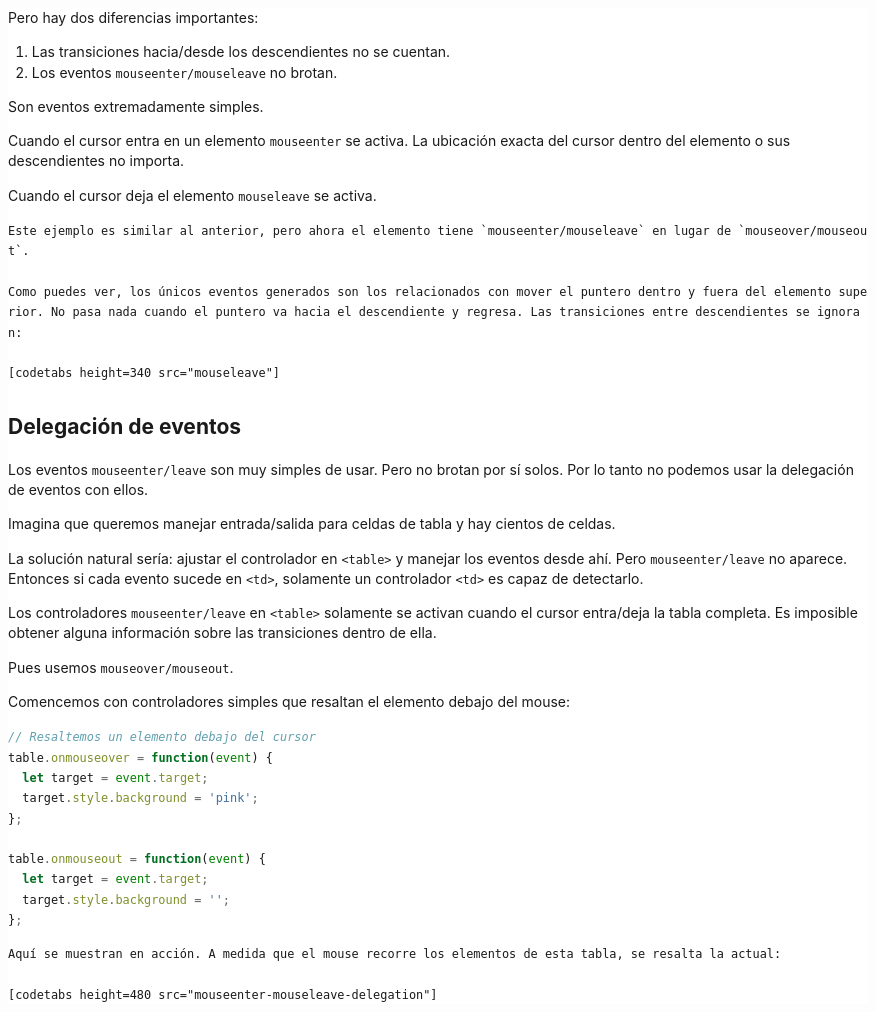 Pero hay dos diferencias importantes:

1. Las transiciones hacia/desde los descendientes no se cuentan.
2. Los eventos `mouseenter/mouseleave` no brotan.

Son eventos extremadamente simples.

Cuando el cursor entra en un elemento `mouseenter` se activa. La ubicación exacta del cursor dentro del elemento o sus descendientes no importa.

Cuando el cursor deja el elemento `mouseleave` se activa.

```online
Este ejemplo es similar al anterior, pero ahora el elemento tiene `mouseenter/mouseleave` en lugar de `mouseover/mouseout`.

Como puedes ver, los únicos eventos generados son los relacionados con mover el puntero dentro y fuera del elemento superior. No pasa nada cuando el puntero va hacia el descendiente y regresa. Las transiciones entre descendientes se ignoran:

[codetabs height=340 src="mouseleave"]
```

## Delegación de eventos

Los eventos `mouseenter/leave` son muy simples de usar. Pero no brotan por sí solos. Por lo tanto no podemos usar la delegación de eventos con ellos.

Imagina que queremos manejar entrada/salida para celdas de tabla y hay cientos de celdas.

La solución natural sería: ajustar el controlador en `<table>` y manejar los eventos desde ahí. Pero `mouseenter/leave` no aparece. Entonces si cada evento sucede en `<td>`, solamente un controlador `<td>` es capaz de detectarlo.

Los controladores `mouseenter/leave` en `<table>` solamente se activan cuando el cursor entra/deja la tabla completa. Es imposible obtener alguna información sobre las transiciones dentro de ella.

Pues usemos `mouseover/mouseout`.

Comencemos con controladores simples que resaltan el elemento debajo del mouse:

```js
// Resaltemos un elemento debajo del cursor
table.onmouseover = function(event) {
  let target = event.target;
  target.style.background = 'pink';
};

table.onmouseout = function(event) {
  let target = event.target;
  target.style.background = '';
};
```

```online
Aquí se muestran en acción. A medida que el mouse recorre los elementos de esta tabla, se resalta la actual:

[codetabs height=480 src="mouseenter-mouseleave-delegation"]
```
